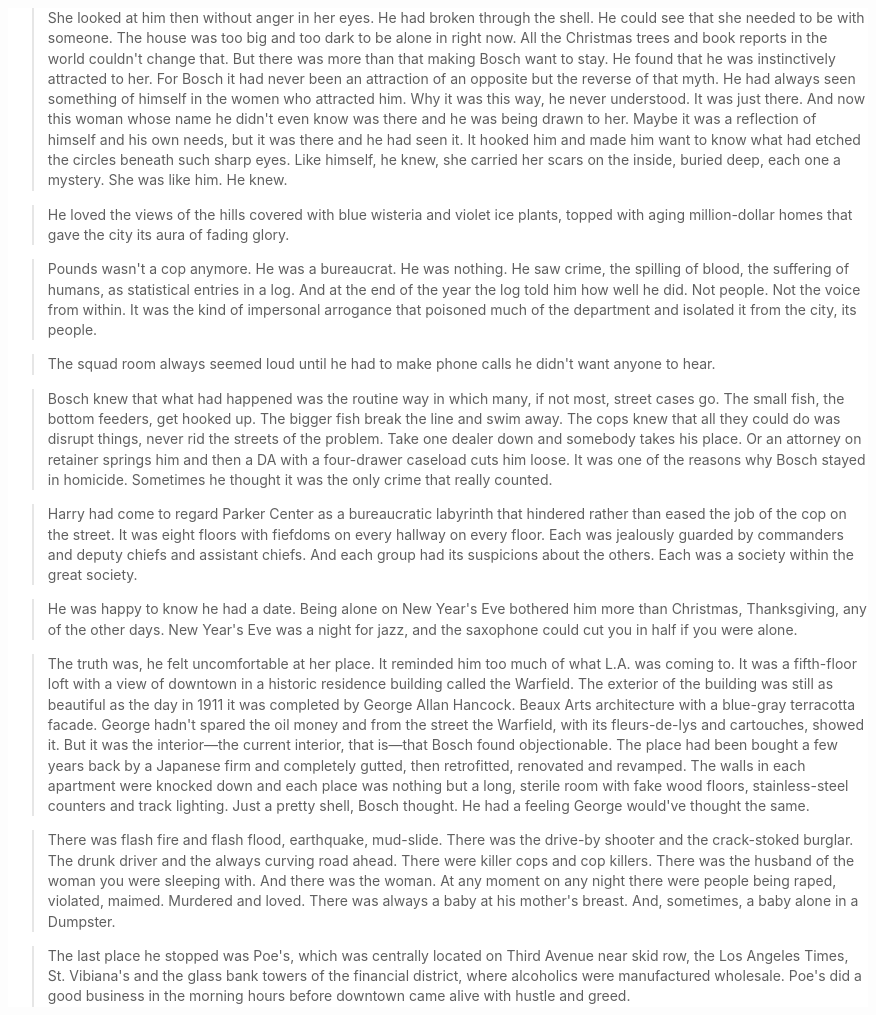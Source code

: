 > She looked at him then without anger in her eyes. He had broken through the shell. He could see that she needed to be with someone. The house was too big and too dark to be alone in right now. All the Christmas trees and book reports in the world couldn't change that. But there was more than that making Bosch want to stay. He found that he was instinctively attracted to her. For Bosch it had never been an attraction of an opposite but the reverse of that myth. He had always seen something of himself in the women who attracted him. Why it was this way, he never understood. It was just there. And now this woman whose name he didn't even know was there and he was being drawn to her. Maybe it was a reflection of himself and his own needs, but it was there and he had seen it. It hooked him and made him want to know what had etched the circles beneath such sharp eyes. Like himself, he knew, she carried her scars on the inside, buried deep, each one a mystery. She was like him. He knew.

> He loved the views of the hills covered with blue wisteria and violet ice plants, topped with aging million-dollar homes that gave the city its aura of fading glory.

> Pounds wasn't a cop anymore. He was a bureaucrat. He was nothing. He saw crime, the spilling of blood, the suffering of humans, as statistical entries in a log. And at the end of the year the log told him how well he did. Not people. Not the voice from within. It was the kind of impersonal arrogance that poisoned much of the department and isolated it from the city, its people.

> The squad room always seemed loud until he had to make phone calls he didn't want anyone to hear.

> Bosch knew that what had happened was the routine way in which many, if not most, street cases go. The small fish, the bottom feeders, get hooked up. The bigger fish break the line and swim away. The cops knew that all they could do was disrupt things, never rid the streets of the problem. Take one dealer down and somebody takes his place. Or an attorney on retainer springs him and then a DA with a four-drawer caseload cuts him loose. It was one of the reasons why Bosch stayed in homicide. Sometimes he thought it was the only crime that really counted.

> Harry had come to regard Parker Center as a bureaucratic labyrinth that hindered rather than eased the job of the cop on the street. It was eight floors with fiefdoms on every hallway on every floor. Each was jealously guarded by commanders and deputy chiefs and assistant chiefs. And each group had its suspicions about the others. Each was a society within the great society.

> He was happy to know he had a date. Being alone on New Year's Eve bothered him more than Christmas, Thanksgiving, any of the other days. New Year's Eve was a night for jazz, and the saxophone could cut you in half if you were alone.

> The truth was, he felt uncomfortable at her place. It reminded him too much of what L.A. was coming to. It was a fifth-floor loft with a view of downtown in a historic residence building called the Warfield. The exterior of the building was still as beautiful as the day in 1911 it was completed by George Allan Hancock. Beaux Arts architecture with a blue-gray terracotta facade. George hadn't spared the oil money and from the street the Warfield, with its fleurs-de-lys and cartouches, showed it. But it was the interior—the current interior, that is—that Bosch found objectionable. The place had been bought a few years back by a Japanese firm and completely gutted, then retrofitted, renovated and revamped. The walls in each apartment were knocked down and each place was nothing but a long, sterile room with fake wood floors, stainless-steel counters and track lighting. Just a pretty shell, Bosch thought. He had a feeling George would've thought the same.

> There was flash fire and flash flood, earthquake, mud-slide. There was the drive-by shooter and the crack-stoked burglar. The drunk driver and the always curving road ahead. There were killer cops and cop killers. There was the husband of the woman you were sleeping with. And there was the woman. At any moment on any night there were people being raped, violated, maimed. Murdered and loved. There was always a baby at his mother's breast. And, sometimes, a baby alone in a Dumpster.

> The last place he stopped was Poe's, which was centrally located on Third Avenue near skid row, the Los Angeles Times, St. Vibiana's and the glass bank towers of the financial district, where alcoholics were manufactured wholesale. Poe's did a good business in the morning hours before downtown came alive with hustle and greed.

